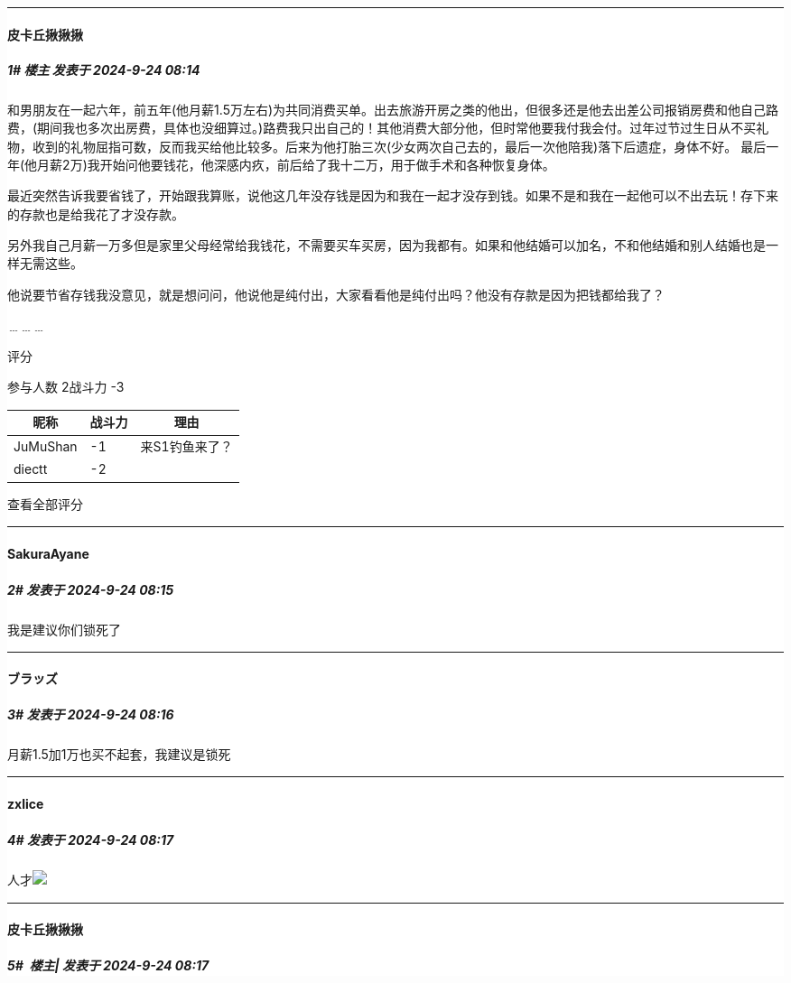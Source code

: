 ﻿
*****

####  皮卡丘揪揪揪  
##### 1#       楼主       发表于 2024-9-24 08:14

和男朋友在一起六年，前五年(他月薪1.5万左右)为共同消费买单。出去旅游开房之类的他出，但很多还是他去出差公司报销房费和他自己路费，(期间我也多次出房费，具体也没细算过。)路费我只出自己的！其他消费大部分他，但时常他要我付我会付。过年过节过生日从不买礼物，收到的礼物屈指可数，反而我买给他比较多。后来为他打胎三次(少女两次自己去的，最后一次他陪我)落下后遗症，身体不好。
最后一年(他月薪2万)我开始问他要钱花，他深感内疚，前后给了我十二万，用于做手术和各种恢复身体。

最近突然告诉我要省钱了，开始跟我算账，说他这几年没存钱是因为和我在一起才没存到钱。如果不是和我在一起他可以不出去玩！存下来的存款也是给我花了才没存款。

另外我自己月薪一万多但是家里父母经常给我钱花，不需要买车买房，因为我都有。如果和他结婚可以加名，不和他结婚和别人结婚也是一样无需这些。

他说要节省存钱我没意见，就是想问问，他说他是纯付出，大家看看他是纯付出吗？他没有存款是因为把钱都给我了？

﹍﹍﹍

评分

 参与人数 2战斗力 -3

|昵称|战斗力|理由|
|----|---|---|
| JuMuShan|-1|来S1钓鱼来了？|
| diectt|-2||

查看全部评分

*****

####  SakuraAyane  
##### 2#       发表于 2024-9-24 08:15

我是建议你们锁死了

*****

####  ブラッズ  
##### 3#       发表于 2024-9-24 08:16

月薪1.5加1万也买不起套，我建议是锁死

*****

####  zxlice  
##### 4#       发表于 2024-9-24 08:17

人才<img src="https://static.saraba1st.com/image/smiley/face2017/003.png" referrerpolicy="no-referrer">

*****

####  皮卡丘揪揪揪  
##### 5#         楼主| 发表于 2024-9-24 08:17
